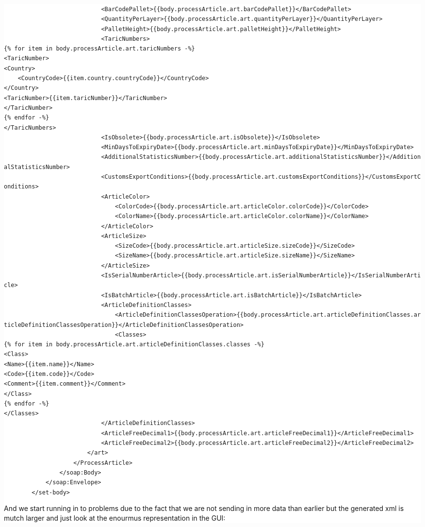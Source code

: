 ```
							<BarCodePallet>{{body.processArticle.art.barCodePallet}}</BarCodePallet>
							<QuantityPerLayer>{{body.processArticle.art.quantityPerLayer}}</QuantityPerLayer>
							<PalletHeight>{{body.processArticle.art.palletHeight}}</PalletHeight>
							<TaricNumbers>
{% for item in body.processArticle.art.taricNumbers -%}
<TaricNumber>
<Country>
    <CountryCode>{{item.country.countryCode}}</CountryCode>
</Country>
<TaricNumber>{{item.taricNumber}}</TaricNumber>
</TaricNumber>
{% endfor -%}
</TaricNumbers>
							<IsObsolete>{{body.processArticle.art.isObsolete}}</IsObsolete>
							<MinDaysToExpiryDate>{{body.processArticle.art.minDaysToExpiryDate}}</MinDaysToExpiryDate>
							<AdditionalStatisticsNumber>{{body.processArticle.art.additionalStatisticsNumber}}</AdditionalStatisticsNumber>
							<CustomsExportConditions>{{body.processArticle.art.customsExportConditions}}</CustomsExportConditions>
							<ArticleColor>
								<ColorCode>{{body.processArticle.art.articleColor.colorCode}}</ColorCode>
								<ColorName>{{body.processArticle.art.articleColor.colorName}}</ColorName>
							</ArticleColor>
							<ArticleSize>
								<SizeCode>{{body.processArticle.art.articleSize.sizeCode}}</SizeCode>
								<SizeName>{{body.processArticle.art.articleSize.sizeName}}</SizeName>
							</ArticleSize>
							<IsSerialNumberArticle>{{body.processArticle.art.isSerialNumberArticle}}</IsSerialNumberArticle>
							<IsBatchArticle>{{body.processArticle.art.isBatchArticle}}</IsBatchArticle>
							<ArticleDefinitionClasses>
								<ArticleDefinitionClassesOperation>{{body.processArticle.art.articleDefinitionClasses.articleDefinitionClassesOperation}}</ArticleDefinitionClassesOperation>
								<Classes>
{% for item in body.processArticle.art.articleDefinitionClasses.classes -%}
<Class>
<Name>{{item.name}}</Name>
<Code>{{item.code}}</Code>
<Comment>{{item.comment}}</Comment>
</Class>
{% endfor -%}
</Classes>
							</ArticleDefinitionClasses>
							<ArticleFreeDecimal1>{{body.processArticle.art.articleFreeDecimal1}}</ArticleFreeDecimal1>
							<ArticleFreeDecimal2>{{body.processArticle.art.articleFreeDecimal2}}</ArticleFreeDecimal2>
						</art>
					</ProcessArticle>
				</soap:Body>
			</soap:Envelope>
		</set-body>
```
And we start running in to problems due to the fact that we are not sending in more data than earlier but the generated xml is mutch larger and just look at the enourmus representation in the GUI: